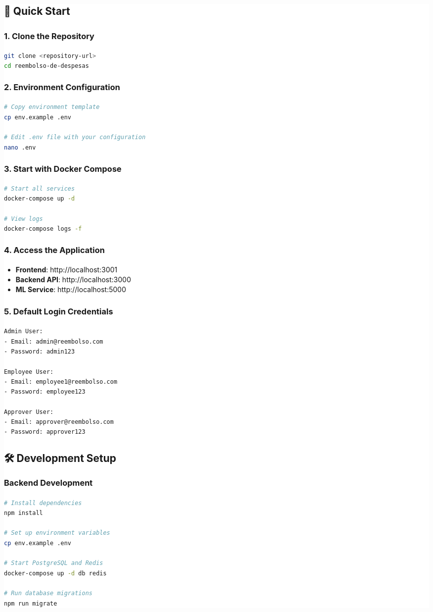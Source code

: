 ## 🚀 Quick Start

### 1. Clone the Repository
```bash
git clone <repository-url>
cd reembolso-de-despesas
```

### 2. Environment Configuration
```bash
# Copy environment template
cp env.example .env

# Edit .env file with your configuration
nano .env
```

### 3. Start with Docker Compose
```bash
# Start all services
docker-compose up -d

# View logs
docker-compose logs -f
```

### 4. Access the Application
- **Frontend**: http://localhost:3001
- **Backend API**: http://localhost:3000
- **ML Service**: http://localhost:5000

### 5. Default Login Credentials
```
Admin User:
- Email: admin@reembolso.com
- Password: admin123

Employee User:
- Email: employee1@reembolso.com
- Password: employee123

Approver User:
- Email: approver@reembolso.com
- Password: approver123
```

## 🛠️ Development Setup

### Backend Development
```bash
# Install dependencies
npm install

# Set up environment variables
cp env.example .env

# Start PostgreSQL and Redis
docker-compose up -d db redis

# Run database migrations
npm run migrate

```